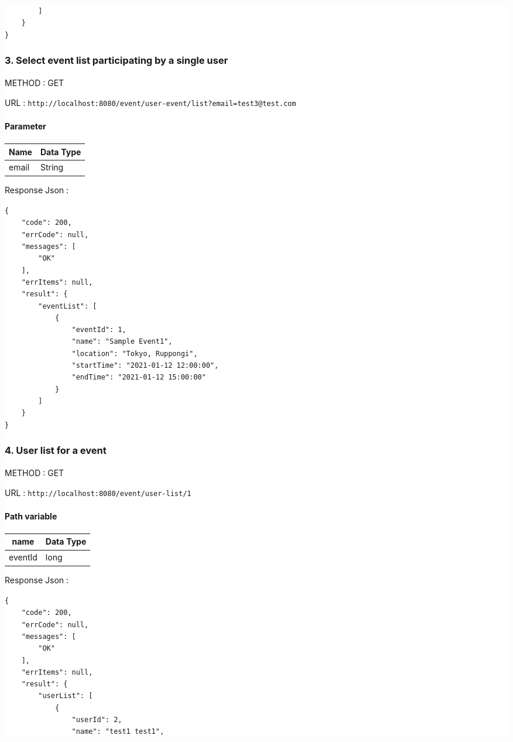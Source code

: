 ```
        ]
    }
}
```

### 3.   Select event list  participating by a single user

METHOD  :	GET

URL	    : `http://localhost:8080/event/user-event/list?email=test3@test.com`

#### Parameter
| Name | Data Type|
| ------| ------|
|email | String | 


Response Json :
```
{
    "code": 200,
    "errCode": null,
    "messages": [
        "OK"
    ],
    "errItems": null,
    "result": {
        "eventList": [
            {
                "eventId": 1,
                "name": "Sample Event1",
                "location": "Tokyo, Ruppongi",
                "startTime": "2021-01-12 12:00:00",
                "endTime": "2021-01-12 15:00:00"
            }
        ]
    }
}
```

### 4.   User list for a event

METHOD  :	GET  

URL	    : `http://localhost:8080/event/user-list/1`

#### Path variable
| name | Data Type|
| ------| ------|
|eventId | long |

Response Json :
```
{
    "code": 200,
    "errCode": null,
    "messages": [
        "OK"
    ],
    "errItems": null,
    "result": {
        "userList": [
            {
                "userId": 2,
                "name": "test1 test1",
```